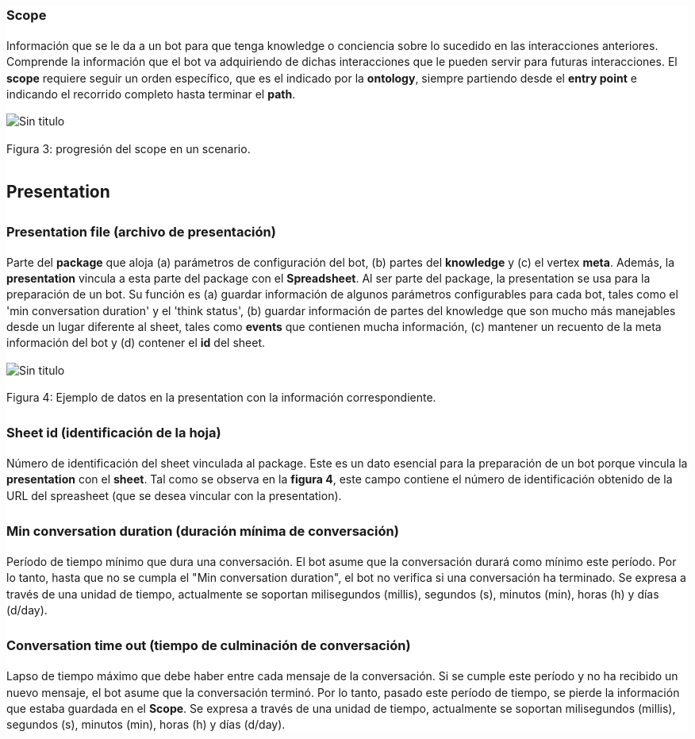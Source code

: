 ### Scope
Información que se le da a un bot para que tenga knowledge o conciencia sobre lo sucedido en las interacciones anteriores. Comprende la información que el bot va adquiriendo de dichas interacciones que le pueden servir para futuras interacciones. El **scope** requiere seguir un orden específico, que es el indicado por la **ontology**, siempre partiendo desde el **entry point** e indicando el recorrido completo hasta terminar el **path**.

![Sin titulo](img/conceptos_básicos/scope.png)

Figura 3: progresión del scope en un scenario.

## Presentation<a name="id2"></a>

### Presentation file (archivo de presentación)

Parte del **package** que aloja (a) parámetros de configuración del bot, (b) partes del **knowledge** y (c) el vertex **meta**. Además, la **presentation** vincula a esta parte del package con el **Spreadsheet**. Al ser parte del package, la presentation se usa para la preparación de un bot. Su función es (a) guardar información de algunos parámetros configurables para cada bot, tales como el 'min conversation duration' y el 'think status', (b) guardar información de partes del knowledge que son mucho más manejables desde un lugar diferente al sheet, tales como **events** que contienen mucha información, (c) mantener un recuento de la meta información del bot y (d) contener el **id** del sheet.

![Sin titulo](img/conceptos_básicos/slide_2.1.png)

Figura 4: Ejemplo de datos en la presentation con la información correspondiente.

### Sheet id (identificación de la hoja)

Número de identificación del sheet vinculada al package. Este es un dato esencial para la preparación de un bot porque vincula la **presentation** con el **sheet**. Tal como se observa en la **figura 4**, este campo contiene el número de identificación obtenido de la URL del spreasheet (que se desea vincular con la presentation).

### Min conversation duration (duración mínima de conversación)

Período de tiempo mínimo que dura una conversación. El bot asume que la conversación durará como mínimo este período. Por lo tanto, hasta que no se cumpla el "Min conversation duration", el bot no verifica si una conversación ha terminado. Se expresa a través de una unidad de tiempo, actualmente se soportan milisegundos (millis), segundos (s), minutos (min), horas (h) y días (d/day).

### Conversation time out (tiempo de culminación de conversación)

Lapso de tiempo máximo que debe haber entre cada mensaje de la conversación. Si se cumple este período y no ha recibido un nuevo mensaje, el bot asume que la conversación terminó. Por lo tanto, pasado este período de tiempo, se pierde la información que estaba guardada en el **Scope**. Se expresa a través de una unidad de tiempo, actualmente se soportan milisegundos (millis), segundos (s), minutos (min), horas (h) y días (d/day).
